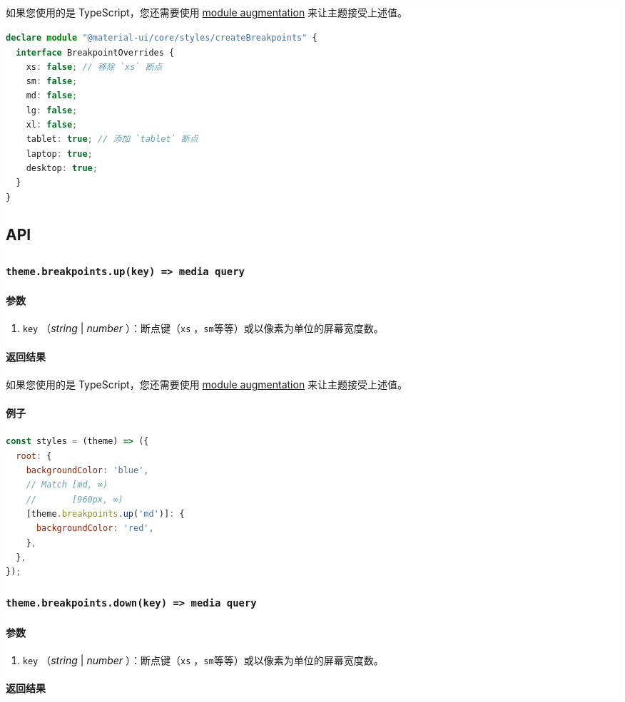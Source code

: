如果您使用的是 TypeScript，您还需要使用 [module augmentation](/guides/typescript/#customization-of-theme) 来让主题接受上述值。



```ts
declare module "@material-ui/core/styles/createBreakpoints" {
  interface BreakpointOverrides {
    xs: false; // 移除 `xs` 断点
    sm: false;
    md: false;
    lg: false;
    xl: false;
    tablet: true; // 添加 `tablet` 断点
    laptop: true;
    desktop: true;
  }
}
```

## API

### `theme.breakpoints.up(key) => media query`

#### 参数

1. `key` （*string* | *number* ）：断点键（`xs` ，`sm`等等）或以像素为单位的屏幕宽度数。

#### 返回结果

如果您使用的是 TypeScript，您还需要使用 [module augmentation](/guides/typescript/#customization-of-theme) 来让主题接受上述值。

#### 例子

```js
const styles = (theme) => ({
  root: {
    backgroundColor: 'blue',
    // Match [md, ∞)
    //       [960px, ∞)
    [theme.breakpoints.up('md')]: {
      backgroundColor: 'red',
    },
  },
});
```

### `theme.breakpoints.down(key) => media query`

#### 参数

1. `key` （*string* | *number* ）：断点键（`xs` ，`sm`等等）或以像素为单位的屏幕宽度数。

#### 返回结果
